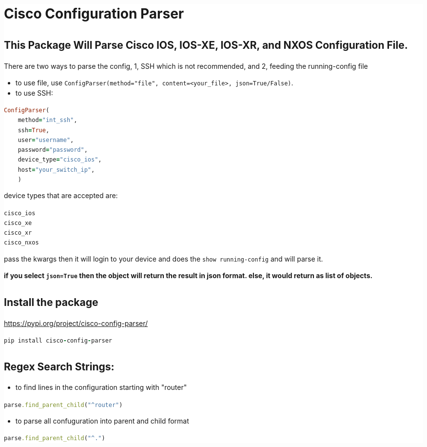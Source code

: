 # Cisco Configuration Parser
## This Package Will Parse Cisco IOS, IOS-XE, IOS-XR, and NXOS Configuration File.

There are two ways to parse the config, 1, SSH which is not recommended, and 2, feeding the running-config file 
* to use file, use `ConfigParser(method="file", content=<your_file>, json=True/False)`. 
* to use SSH:
```ruby
ConfigParser(
    method="int_ssh",
    ssh=True, 
    user="username", 
    password="password", 
    device_type="cisco_ios", 
    host="your_switch_ip",
    )
```
device types that are accepted are:
```ruby
cisco_ios
cisco_xe
cisco_xr
cisco_nxos
```
pass the kwargs then it will login to your device and does the `show running-config` and will parse it. 

**if you select `json=True` then the object will return the result in json format. else, it would return as list of objects.**

## Install the package

https://pypi.org/project/cisco-config-parser/

```ruby
pip install cisco-config-parser
```


## Regex Search Strings:

* to find lines in the configuration starting with "router"
```ruby
parse.find_parent_child("^router")
```


* to parse all confuguration into parent and child format
```ruby
parse.find_parent_child("^.")
```
